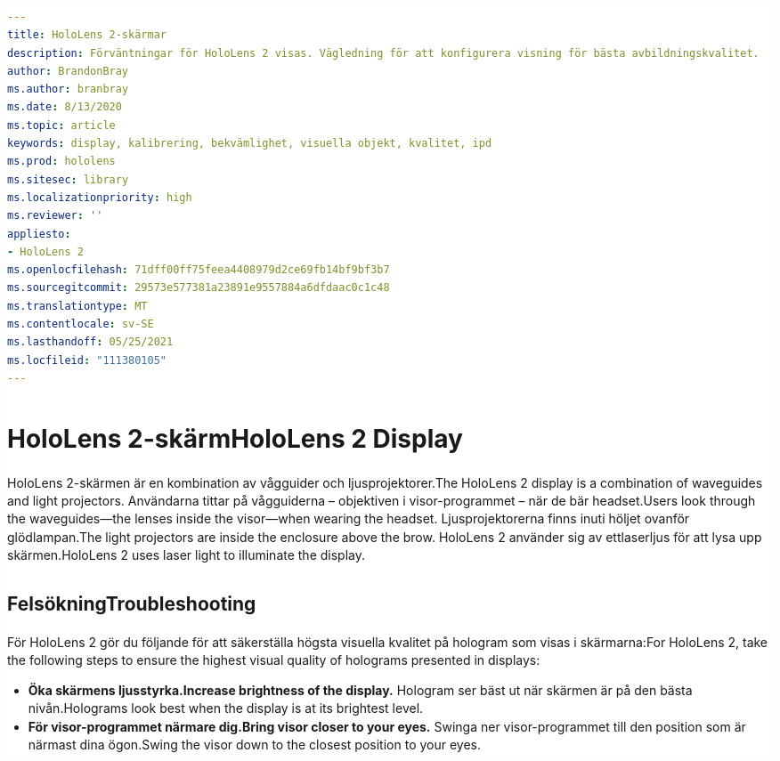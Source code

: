 ```yaml
---
title: HoloLens 2-skärmar
description: Förväntningar för HoloLens 2 visas. Vägledning för att konfigurera visning för bästa avbildningskvalitet.
author: BrandonBray
ms.author: branbray
ms.date: 8/13/2020
ms.topic: article
keywords: display, kalibrering, bekvämlighet, visuella objekt, kvalitet, ipd
ms.prod: hololens
ms.sitesec: library
ms.localizationpriority: high
ms.reviewer: ''
appliesto:
- HoloLens 2
ms.openlocfilehash: 71dff00ff75feea4408979d2ce69fb14bf9bf3b7
ms.sourcegitcommit: 29573e577381a23891e9557884a6dfdaac0c1c48
ms.translationtype: MT
ms.contentlocale: sv-SE
ms.lasthandoff: 05/25/2021
ms.locfileid: "111380105"
---
```

# <a name="hololens-2-display"></a><span data-ttu-id="b5b3e-105">HoloLens 2-skärm</span><span class="sxs-lookup"><span data-stu-id="b5b3e-105">HoloLens 2 Display</span></span>

<span data-ttu-id="b5b3e-106">HoloLens 2-skärmen är en kombination av vågguider och ljusprojektorer.</span><span class="sxs-lookup"><span data-stu-id="b5b3e-106">The HoloLens 2 display is a combination of waveguides and light projectors.</span></span> <span data-ttu-id="b5b3e-107">Användarna tittar på vågguiderna – objektiven i visor-programmet – när de bär headset.</span><span class="sxs-lookup"><span data-stu-id="b5b3e-107">Users look through the waveguides—the lenses inside the visor—when wearing the headset.</span></span> <span data-ttu-id="b5b3e-108">Ljusprojektorerna finns inuti höljet ovanför glödlampan.</span><span class="sxs-lookup"><span data-stu-id="b5b3e-108">The light projectors are inside the enclosure above the brow.</span></span> <span data-ttu-id="b5b3e-109">HoloLens 2 använder sig av ettlaserljus för att lysa upp skärmen.</span><span class="sxs-lookup"><span data-stu-id="b5b3e-109">HoloLens 2 uses laser light to illuminate the display.</span></span>

## <a name="troubleshooting"></a><span data-ttu-id="b5b3e-110">Felsökning</span><span class="sxs-lookup"><span data-stu-id="b5b3e-110">Troubleshooting</span></span>

<span data-ttu-id="b5b3e-111">För HoloLens 2 gör du följande för att säkerställa högsta visuella kvalitet på hologram som visas i skärmarna:</span><span class="sxs-lookup"><span data-stu-id="b5b3e-111">For HoloLens 2, take the following steps to ensure the highest visual quality of holograms presented in displays:</span></span>

* <span data-ttu-id="b5b3e-112">**Öka skärmens ljusstyrka.**</span><span class="sxs-lookup"><span data-stu-id="b5b3e-112">**Increase brightness of the display.**</span></span> <span data-ttu-id="b5b3e-113">Hologram ser bäst ut när skärmen är på den bästa nivån.</span><span class="sxs-lookup"><span data-stu-id="b5b3e-113">Holograms look best when the display is at its brightest level.</span></span>
* <span data-ttu-id="b5b3e-114">**För visor-programmet närmare dig.**</span><span class="sxs-lookup"><span data-stu-id="b5b3e-114">**Bring visor closer to your eyes.**</span></span> <span data-ttu-id="b5b3e-115">Swinga ner visor-programmet till den position som är närmast dina ögon.</span><span class="sxs-lookup"><span data-stu-id="b5b3e-115">Swing the visor down to the closest position to your eyes.</span></span>